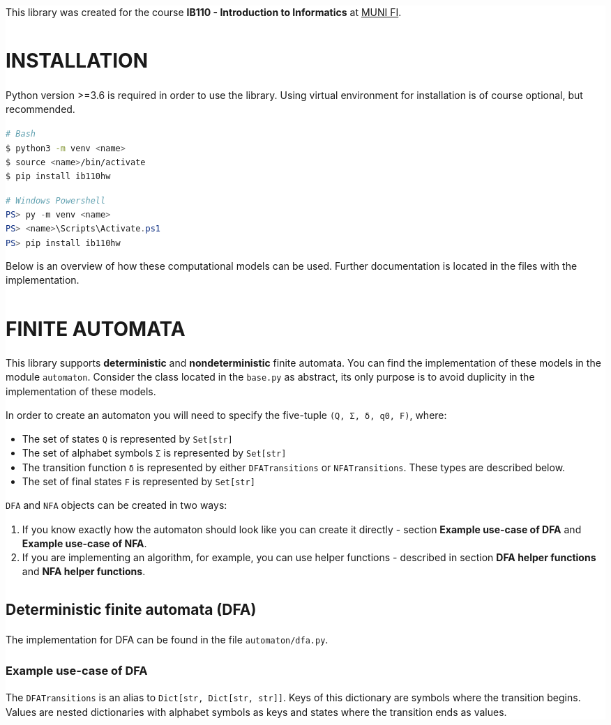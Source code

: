 This library was created for the course **IB110 - Introduction to Informatics** at [MUNI FI](https://www.fi.muni.cz/).

# INSTALLATION

Python version >=3.6 is required in order to use the library.
Using virtual environment for installation is of course optional, but recommended.

```sh
# Bash
$ python3 -m venv <name> 
$ source <name>/bin/activate
$ pip install ib110hw
```

```powershell
# Windows Powershell
PS> py -m venv <name> 
PS> <name>\Scripts\Activate.ps1
PS> pip install ib110hw
```

Below is an overview of how these computational models can be used. Further documentation is located in the files with the implementation.

# FINITE AUTOMATA

This library supports **deterministic** and **nondeterministic** finite automata. You can find the implementation of these models in the module `automaton`. Consider the class located in the `base.py` as abstract, its only purpose is to avoid duplicity in the implementation of these models.

In order to create an automaton you will need to specify the five-tuple `(Q, Σ, δ, q0, F)`, where:

- The set of states `Q` is represented by `Set[str]`
- The set of alphabet symbols `Σ` is represented by `Set[str]`
- The transition function `δ` is represented by either `DFATransitions` or `NFATransitions`. These types are described below.
- The set of final states `F` is represented by `Set[str]`

`DFA` and `NFA` objects can be created in two ways:

1. If you know exactly how the automaton should look like you can create it directly - section **Example use-case of DFA** and **Example use-case of NFA**.
2. If you are implementing an algorithm, for example, you can use helper functions - described in section **DFA helper functions** and **NFA helper functions**.

## Deterministic finite automata (DFA)

The implementation for DFA can be found in the file `automaton/dfa.py`.

### Example use-case of DFA

The `DFATransitions` is an alias to `Dict[str, Dict[str, str]]`. Keys of this dictionary are symbols where the transition begins. Values are nested dictionaries with alphabet symbols as keys and states where the transition ends as values.
